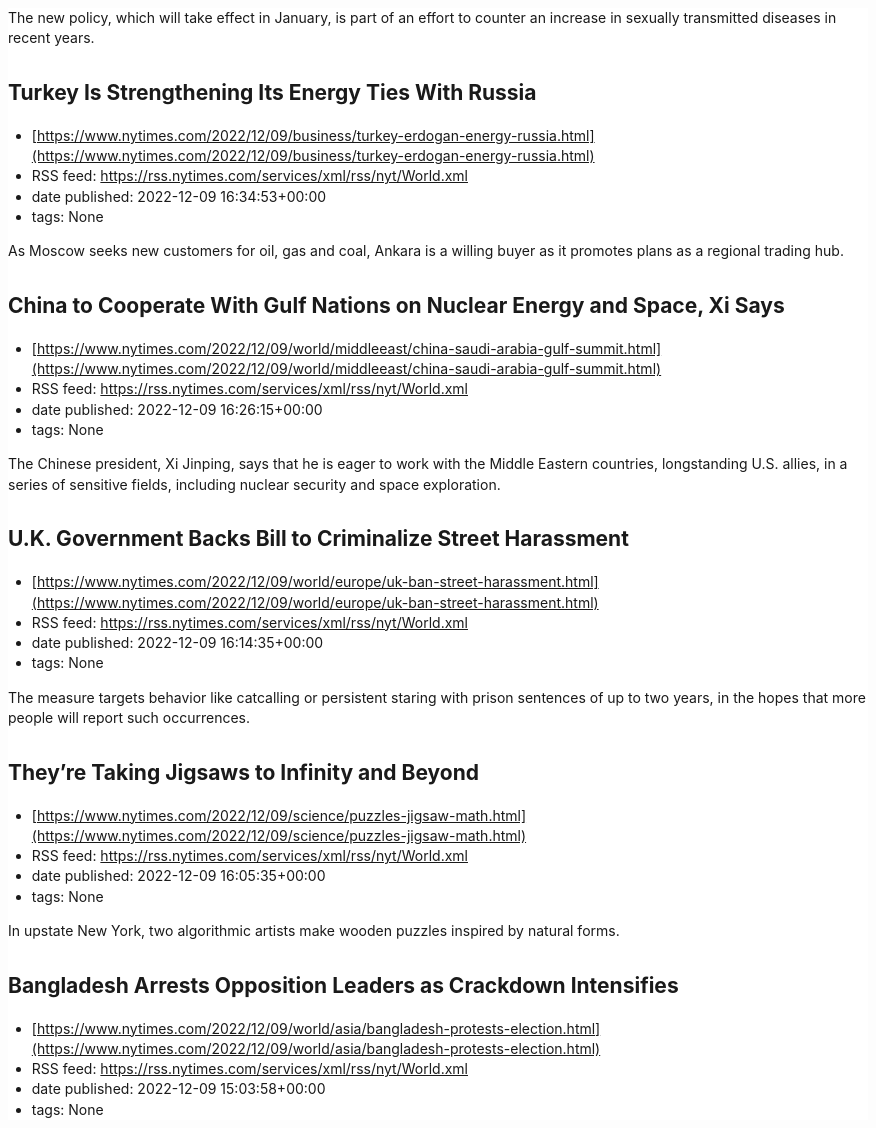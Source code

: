 The new policy, which will take effect in January, is part of an effort to counter an increase in sexually transmitted diseases in recent years.

## Turkey Is Strengthening Its Energy Ties With Russia
 - [https://www.nytimes.com/2022/12/09/business/turkey-erdogan-energy-russia.html](https://www.nytimes.com/2022/12/09/business/turkey-erdogan-energy-russia.html)
 - RSS feed: https://rss.nytimes.com/services/xml/rss/nyt/World.xml
 - date published: 2022-12-09 16:34:53+00:00
 - tags: None

As Moscow seeks new customers for oil, gas and coal, Ankara is a willing buyer as it promotes plans as a regional trading hub.

## China to Cooperate With Gulf Nations on Nuclear Energy and Space, Xi Says
 - [https://www.nytimes.com/2022/12/09/world/middleeast/china-saudi-arabia-gulf-summit.html](https://www.nytimes.com/2022/12/09/world/middleeast/china-saudi-arabia-gulf-summit.html)
 - RSS feed: https://rss.nytimes.com/services/xml/rss/nyt/World.xml
 - date published: 2022-12-09 16:26:15+00:00
 - tags: None

The Chinese president, Xi Jinping, says that he is eager to work with the Middle Eastern countries, longstanding U.S. allies, in a series of sensitive fields, including nuclear security and space exploration.

## U.K. Government Backs Bill to Criminalize Street Harassment
 - [https://www.nytimes.com/2022/12/09/world/europe/uk-ban-street-harassment.html](https://www.nytimes.com/2022/12/09/world/europe/uk-ban-street-harassment.html)
 - RSS feed: https://rss.nytimes.com/services/xml/rss/nyt/World.xml
 - date published: 2022-12-09 16:14:35+00:00
 - tags: None

The measure targets behavior like catcalling or persistent staring with prison sentences of up to two years, in the hopes that more people will report such occurrences.

## They’re Taking Jigsaws to Infinity and Beyond
 - [https://www.nytimes.com/2022/12/09/science/puzzles-jigsaw-math.html](https://www.nytimes.com/2022/12/09/science/puzzles-jigsaw-math.html)
 - RSS feed: https://rss.nytimes.com/services/xml/rss/nyt/World.xml
 - date published: 2022-12-09 16:05:35+00:00
 - tags: None

In upstate New York, two algorithmic artists make wooden puzzles inspired by natural forms.

## Bangladesh Arrests Opposition Leaders as Crackdown Intensifies
 - [https://www.nytimes.com/2022/12/09/world/asia/bangladesh-protests-election.html](https://www.nytimes.com/2022/12/09/world/asia/bangladesh-protests-election.html)
 - RSS feed: https://rss.nytimes.com/services/xml/rss/nyt/World.xml
 - date published: 2022-12-09 15:03:58+00:00
 - tags: None
